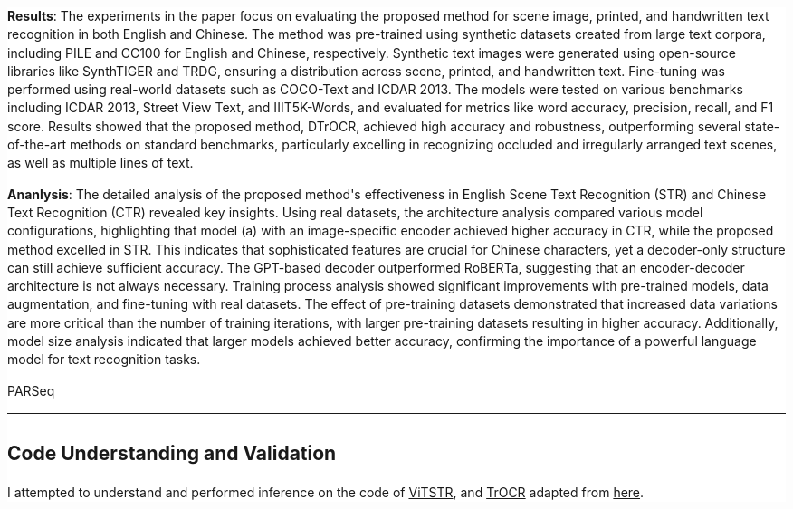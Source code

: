 **Results**: The experiments in the paper focus on evaluating the proposed method for scene image, printed, and handwritten text recognition in both English and Chinese. The method was pre-trained using synthetic datasets created from large text corpora, including PILE and CC100 for English and Chinese, respectively. Synthetic text images were generated using open-source libraries like SynthTIGER and TRDG, ensuring a distribution across scene, printed, and handwritten text. Fine-tuning was performed using real-world datasets such as COCO-Text and ICDAR 2013. The models were tested on various benchmarks including ICDAR 2013, Street View Text, and IIIT5K-Words, and evaluated for metrics like word accuracy, precision, recall, and F1 score. Results showed that the proposed method, DTrOCR, achieved high accuracy and robustness, outperforming several state-of-the-art methods on standard benchmarks, particularly excelling in recognizing occluded and irregularly arranged text scenes, as well as multiple lines of text.

**Ananlysis**: 
The detailed analysis of the proposed method's effectiveness in English Scene Text Recognition (STR) and Chinese Text Recognition (CTR) revealed key insights. Using real datasets, the architecture analysis compared various model configurations, highlighting that model (a) with an image-specific encoder achieved higher accuracy in CTR, while the proposed method excelled in STR. This indicates that sophisticated features are crucial for Chinese characters, yet a decoder-only structure can still achieve sufficient accuracy. The GPT-based decoder outperformed RoBERTa, suggesting that an encoder-decoder architecture is not always necessary. Training process analysis showed significant improvements with pre-trained models, data augmentation, and fine-tuning with real datasets. The effect of pre-training datasets demonstrated that increased data variations are more critical than the number of training iterations, with larger pre-training datasets resulting in higher accuracy. Additionally, model size analysis indicated that larger models achieved better accuracy, confirming the importance of a powerful language model for text recognition tasks.

PARSeq

***
## Code Understanding and Validation
I attempted to understand and performed inference on the code of [ViTSTR](https://github.com/roatienza/deep-text-recognition-benchmark), and [TrOCR](https://arxiv.org/abs/2109.10282) adapted from [here](https://www.kaggle.com/code/eavprog/trocr).














